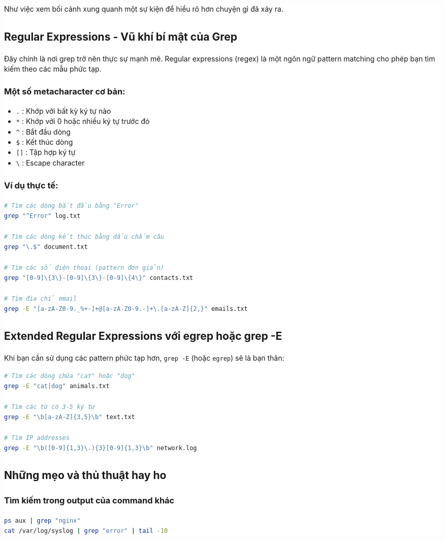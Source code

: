 Như việc xem bối cảnh xung quanh một sự kiện để hiểu rõ hơn chuyện gì đã xảy ra.

## Regular Expressions - Vũ khí bí mật của Grep

Đây chính là nơi grep trở nên thực sự mạnh mẽ. Regular expressions (regex) là một ngôn ngữ pattern matching cho phép bạn tìm kiếm theo các mẫu phức tạp.

### Một số metacharacter cơ bản:

- `.` : Khớp với bất kỳ ký tự nào
- `*` : Khớp với 0 hoặc nhiều ký tự trước đó
- `^` : Bắt đầu dòng
- `$` : Kết thúc dòng
- `[]` : Tập hợp ký tự
- `\` : Escape character

### Ví dụ thực tế:

```bash
# Tìm các dòng bắt đầu bằng "Error"
grep "^Error" log.txt

# Tìm các dòng kết thúc bằng dấu chấm câu
grep "\.$" document.txt

# Tìm các số điện thoại (pattern đơn giản)
grep "[0-9]\{3\}-[0-9]\{3\}-[0-9]\{4\}" contacts.txt

# Tìm địa chỉ email
grep -E "[a-zA-Z0-9._%+-]+@[a-zA-Z0-9.-]+\.[a-zA-Z]{2,}" emails.txt
```

## Extended Regular Expressions với egrep hoặc grep -E

Khi bạn cần sử dụng các pattern phức tạp hơn, `grep -E` (hoặc `egrep`) sẽ là bạn thân:

```bash
# Tìm các dòng chứa "cat" hoặc "dog"
grep -E "cat|dog" animals.txt

# Tìm các từ có 3-5 ký tự
grep -E "\b[a-zA-Z]{3,5}\b" text.txt

# Tìm IP addresses
grep -E "\b([0-9]{1,3}\.){3}[0-9]{1,3}\b" network.log
```

## Những mẹo và thủ thuật hay ho

### Tìm kiếm trong output của command khác
```bash
ps aux | grep "nginx"
cat /var/log/syslog | grep "error" | tail -10
```
